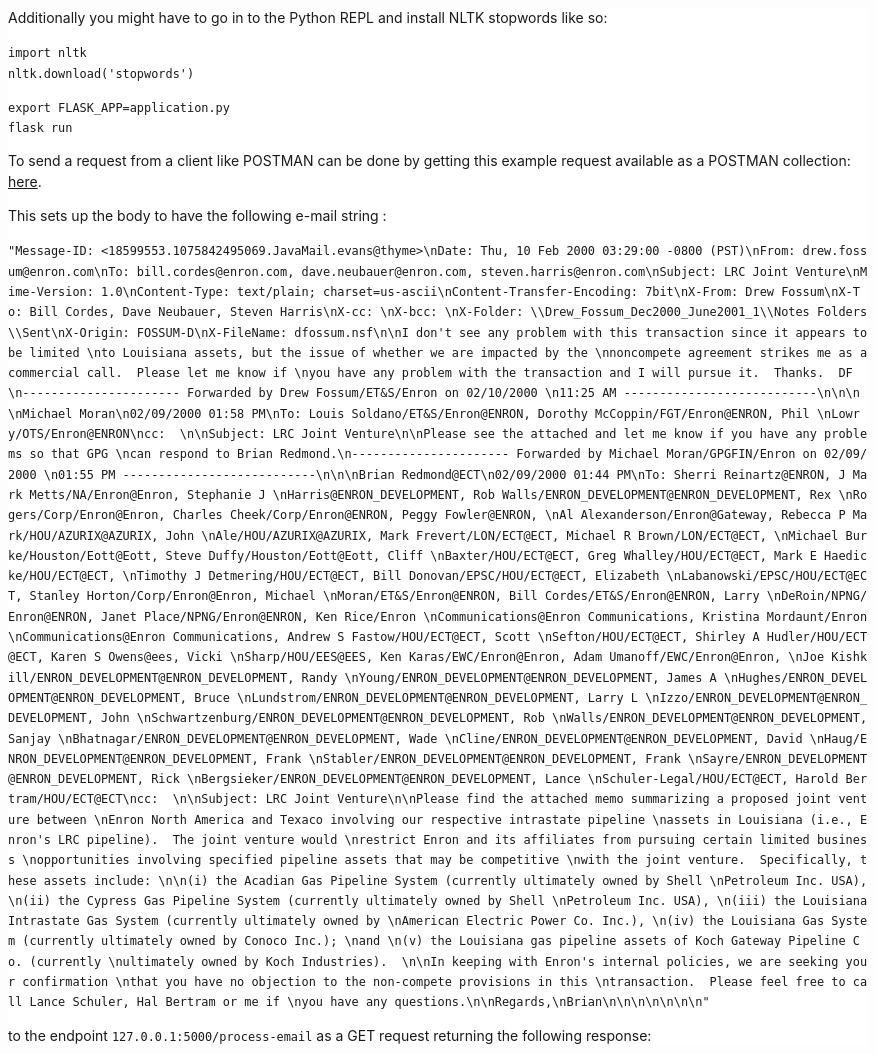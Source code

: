 Additionally you might have to go in to the Python REPL and install NLTK stopwords like so:
```
import nltk
nltk.download('stopwords')
```


```
export FLASK_APP=application.py
flask run
```
To send a request from a client like POSTMAN can be done
by getting this example request available as a POSTMAN collection: [here](https://www.getpostman.com/collections/54c136d8c6f9328e900f).
 
This sets up the body to have the following e-mail string :
```
"Message-ID: <18599553.1075842495069.JavaMail.evans@thyme>\nDate: Thu, 10 Feb 2000 03:29:00 -0800 (PST)\nFrom: drew.fossum@enron.com\nTo: bill.cordes@enron.com, dave.neubauer@enron.com, steven.harris@enron.com\nSubject: LRC Joint Venture\nMime-Version: 1.0\nContent-Type: text/plain; charset=us-ascii\nContent-Transfer-Encoding: 7bit\nX-From: Drew Fossum\nX-To: Bill Cordes, Dave Neubauer, Steven Harris\nX-cc: \nX-bcc: \nX-Folder: \\Drew_Fossum_Dec2000_June2001_1\\Notes Folders\\Sent\nX-Origin: FOSSUM-D\nX-FileName: dfossum.nsf\n\nI don't see any problem with this transaction since it appears to be limited \nto Louisiana assets, but the issue of whether we are impacted by the \nnoncompete agreement strikes me as a commercial call.  Please let me know if \nyou have any problem with the transaction and I will pursue it.  Thanks.  DF \n---------------------- Forwarded by Drew Fossum/ET&S/Enron on 02/10/2000 \n11:25 AM ---------------------------\n\n\n\nMichael Moran\n02/09/2000 01:58 PM\nTo: Louis Soldano/ET&S/Enron@ENRON, Dorothy McCoppin/FGT/Enron@ENRON, Phil \nLowry/OTS/Enron@ENRON\ncc:  \n\nSubject: LRC Joint Venture\n\nPlease see the attached and let me know if you have any problems so that GPG \ncan respond to Brian Redmond.\n---------------------- Forwarded by Michael Moran/GPGFIN/Enron on 02/09/2000 \n01:55 PM ---------------------------\n\n\nBrian Redmond@ECT\n02/09/2000 01:44 PM\nTo: Sherri Reinartz@ENRON, J Mark Metts/NA/Enron@Enron, Stephanie J \nHarris@ENRON_DEVELOPMENT, Rob Walls/ENRON_DEVELOPMENT@ENRON_DEVELOPMENT, Rex \nRogers/Corp/Enron@Enron, Charles Cheek/Corp/Enron@ENRON, Peggy Fowler@ENRON, \nAl Alexanderson/Enron@Gateway, Rebecca P Mark/HOU/AZURIX@AZURIX, John \nAle/HOU/AZURIX@AZURIX, Mark Frevert/LON/ECT@ECT, Michael R Brown/LON/ECT@ECT, \nMichael Burke/Houston/Eott@Eott, Steve Duffy/Houston/Eott@Eott, Cliff \nBaxter/HOU/ECT@ECT, Greg Whalley/HOU/ECT@ECT, Mark E Haedicke/HOU/ECT@ECT, \nTimothy J Detmering/HOU/ECT@ECT, Bill Donovan/EPSC/HOU/ECT@ECT, Elizabeth \nLabanowski/EPSC/HOU/ECT@ECT, Stanley Horton/Corp/Enron@Enron, Michael \nMoran/ET&S/Enron@ENRON, Bill Cordes/ET&S/Enron@ENRON, Larry \nDeRoin/NPNG/Enron@ENRON, Janet Place/NPNG/Enron@ENRON, Ken Rice/Enron \nCommunications@Enron Communications, Kristina Mordaunt/Enron \nCommunications@Enron Communications, Andrew S Fastow/HOU/ECT@ECT, Scott \nSefton/HOU/ECT@ECT, Shirley A Hudler/HOU/ECT@ECT, Karen S Owens@ees, Vicki \nSharp/HOU/EES@EES, Ken Karas/EWC/Enron@Enron, Adam Umanoff/EWC/Enron@Enron, \nJoe Kishkill/ENRON_DEVELOPMENT@ENRON_DEVELOPMENT, Randy \nYoung/ENRON_DEVELOPMENT@ENRON_DEVELOPMENT, James A \nHughes/ENRON_DEVELOPMENT@ENRON_DEVELOPMENT, Bruce \nLundstrom/ENRON_DEVELOPMENT@ENRON_DEVELOPMENT, Larry L \nIzzo/ENRON_DEVELOPMENT@ENRON_DEVELOPMENT, John \nSchwartzenburg/ENRON_DEVELOPMENT@ENRON_DEVELOPMENT, Rob \nWalls/ENRON_DEVELOPMENT@ENRON_DEVELOPMENT, Sanjay \nBhatnagar/ENRON_DEVELOPMENT@ENRON_DEVELOPMENT, Wade \nCline/ENRON_DEVELOPMENT@ENRON_DEVELOPMENT, David \nHaug/ENRON_DEVELOPMENT@ENRON_DEVELOPMENT, Frank \nStabler/ENRON_DEVELOPMENT@ENRON_DEVELOPMENT, Frank \nSayre/ENRON_DEVELOPMENT@ENRON_DEVELOPMENT, Rick \nBergsieker/ENRON_DEVELOPMENT@ENRON_DEVELOPMENT, Lance \nSchuler-Legal/HOU/ECT@ECT, Harold Bertram/HOU/ECT@ECT\ncc:  \n\nSubject: LRC Joint Venture\n\nPlease find the attached memo summarizing a proposed joint venture between \nEnron North America and Texaco involving our respective intrastate pipeline \nassets in Louisiana (i.e., Enron's LRC pipeline).  The joint venture would \nrestrict Enron and its affiliates from pursuing certain limited business \nopportunities involving specified pipeline assets that may be competitive \nwith the joint venture.  Specifically, these assets include: \n\n(i) the Acadian Gas Pipeline System (currently ultimately owned by Shell \nPetroleum Inc. USA), \n(ii) the Cypress Gas Pipeline System (currently ultimately owned by Shell \nPetroleum Inc. USA), \n(iii) the Louisiana Intrastate Gas System (currently ultimately owned by \nAmerican Electric Power Co. Inc.), \n(iv) the Louisiana Gas System (currently ultimately owned by Conoco Inc.); \nand \n(v) the Louisiana gas pipeline assets of Koch Gateway Pipeline Co. (currently \nultimately owned by Koch Industries).  \n\nIn keeping with Enron's internal policies, we are seeking your confirmation \nthat you have no objection to the non-compete provisions in this \ntransaction.  Please feel free to call Lance Schuler, Hal Bertram or me if \nyou have any questions.\n\nRegards,\nBrian\n\n\n\n\n\n\n"
```
 to the endpoint `127.0.0.1:5000/process-email` as a GET request returning the following
response: